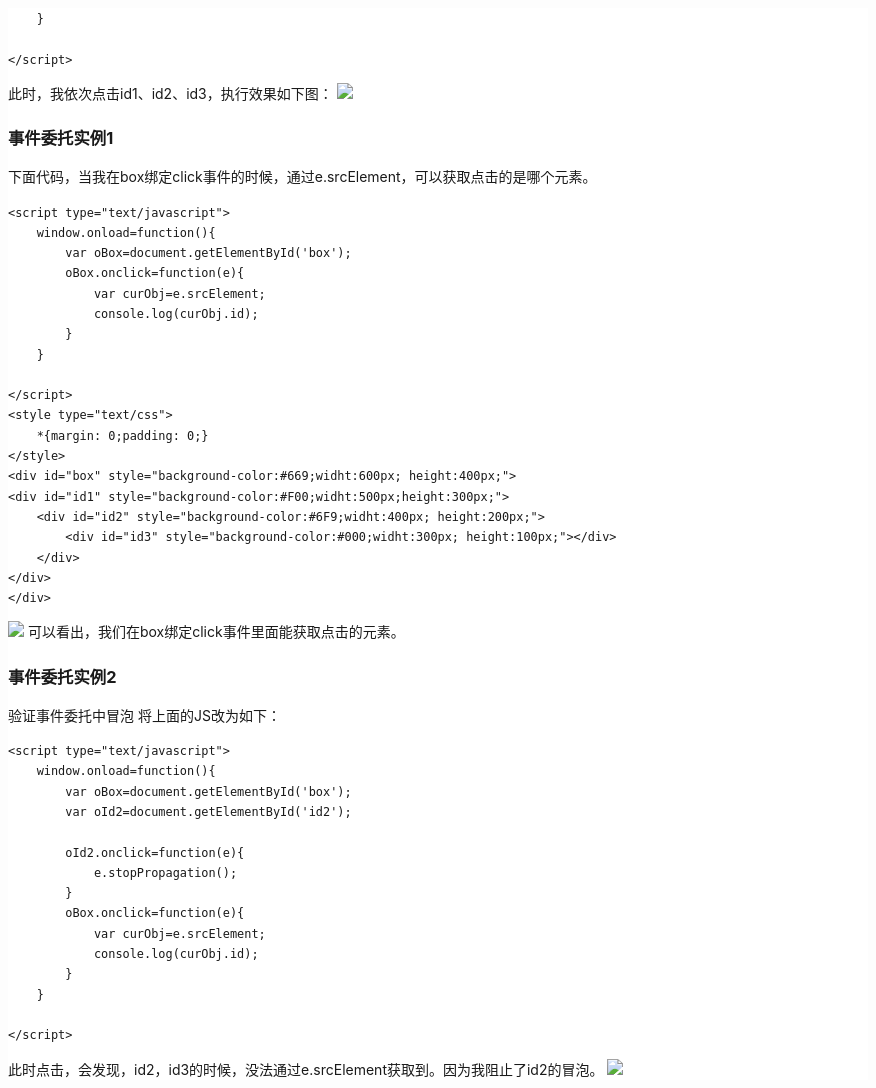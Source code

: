 ~~~
    }

</script>
~~~

此时，我依次点击id1、id2、id3，执行效果如下图： 
![](http://olphpb1zg.bkt.clouddn.com/57ce7ddd8d132b.jpg)

### 事件委托实例1
下面代码，当我在box绑定click事件的时候，通过e.srcElement，可以获取点击的是哪个元素。

~~~
<script type="text/javascript">
    window.onload=function(){
        var oBox=document.getElementById('box');
        oBox.onclick=function(e){
            var curObj=e.srcElement;
            console.log(curObj.id);
        }
    }

</script>
<style type="text/css">
    *{margin: 0;padding: 0;}
</style>
<div id="box" style="background-color:#669;widht:600px; height:400px;">
<div id="id1" style="background-color:#F00;widht:500px;height:300px;">
    <div id="id2" style="background-color:#6F9;widht:400px; height:200px;">
        <div id="id3" style="background-color:#000;widht:300px; height:100px;"></div>
    </div>
</div>
</div>
~~~

![](http://olphpb1zg.bkt.clouddn.com/57ce7e067baaf.jpg)
可以看出，我们在box绑定click事件里面能获取点击的元素。

### 事件委托实例2
验证事件委托中冒泡 
将上面的JS改为如下：

~~~
<script type="text/javascript">
    window.onload=function(){
        var oBox=document.getElementById('box');
        var oId2=document.getElementById('id2');

        oId2.onclick=function(e){
            e.stopPropagation();
        }
        oBox.onclick=function(e){
            var curObj=e.srcElement;
            console.log(curObj.id);
        }
    }

</script>
~~~

此时点击，会发现，id2，id3的时候，没法通过e.srcElement获取到。因为我阻止了id2的冒泡。 
![](http://olphpb1zg.bkt.clouddn.com/57ce7e1e3ddcb.jpg)
